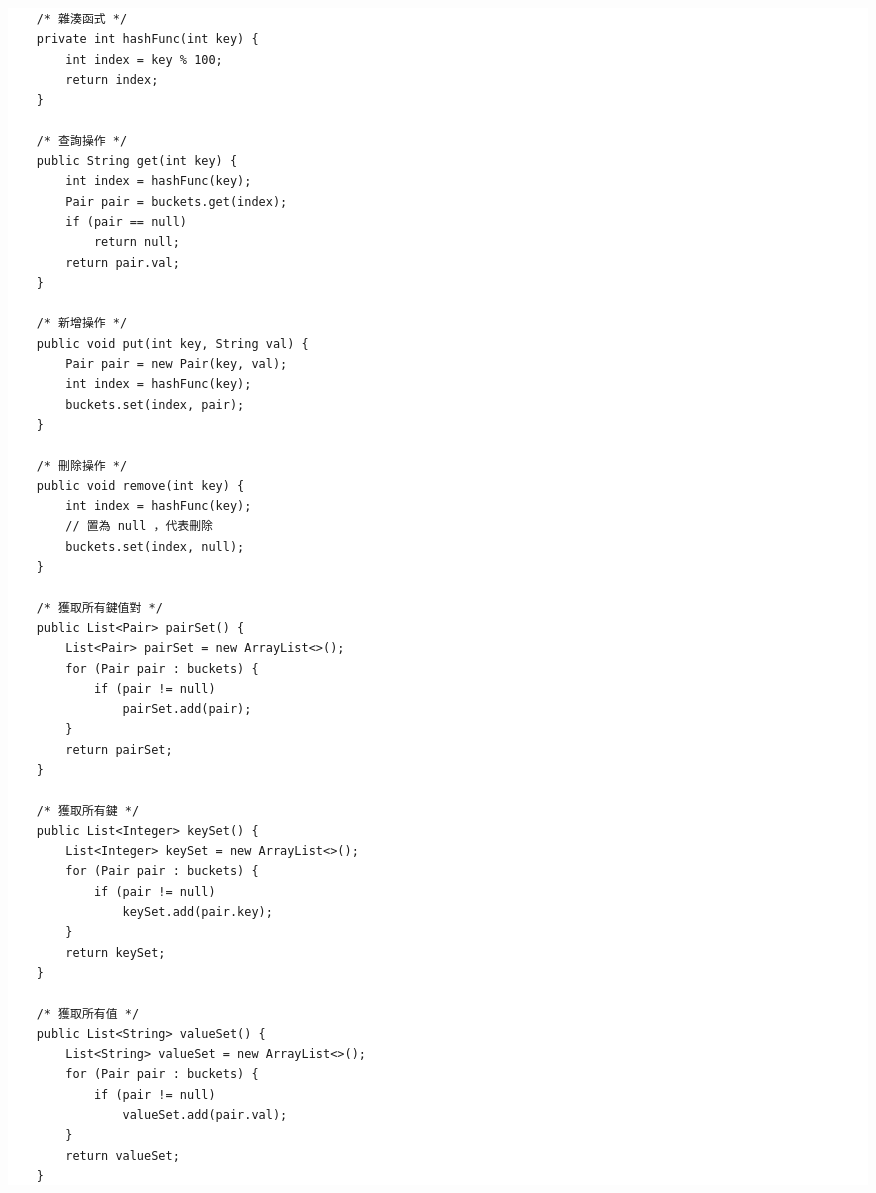         /* 雜湊函式 */
        private int hashFunc(int key) {
            int index = key % 100;
            return index;
        }

        /* 查詢操作 */
        public String get(int key) {
            int index = hashFunc(key);
            Pair pair = buckets.get(index);
            if (pair == null)
                return null;
            return pair.val;
        }

        /* 新增操作 */
        public void put(int key, String val) {
            Pair pair = new Pair(key, val);
            int index = hashFunc(key);
            buckets.set(index, pair);
        }

        /* 刪除操作 */
        public void remove(int key) {
            int index = hashFunc(key);
            // 置為 null ，代表刪除
            buckets.set(index, null);
        }

        /* 獲取所有鍵值對 */
        public List<Pair> pairSet() {
            List<Pair> pairSet = new ArrayList<>();
            for (Pair pair : buckets) {
                if (pair != null)
                    pairSet.add(pair);
            }
            return pairSet;
        }

        /* 獲取所有鍵 */
        public List<Integer> keySet() {
            List<Integer> keySet = new ArrayList<>();
            for (Pair pair : buckets) {
                if (pair != null)
                    keySet.add(pair.key);
            }
            return keySet;
        }

        /* 獲取所有值 */
        public List<String> valueSet() {
            List<String> valueSet = new ArrayList<>();
            for (Pair pair : buckets) {
                if (pair != null)
                    valueSet.add(pair.val);
            }
            return valueSet;
        }
